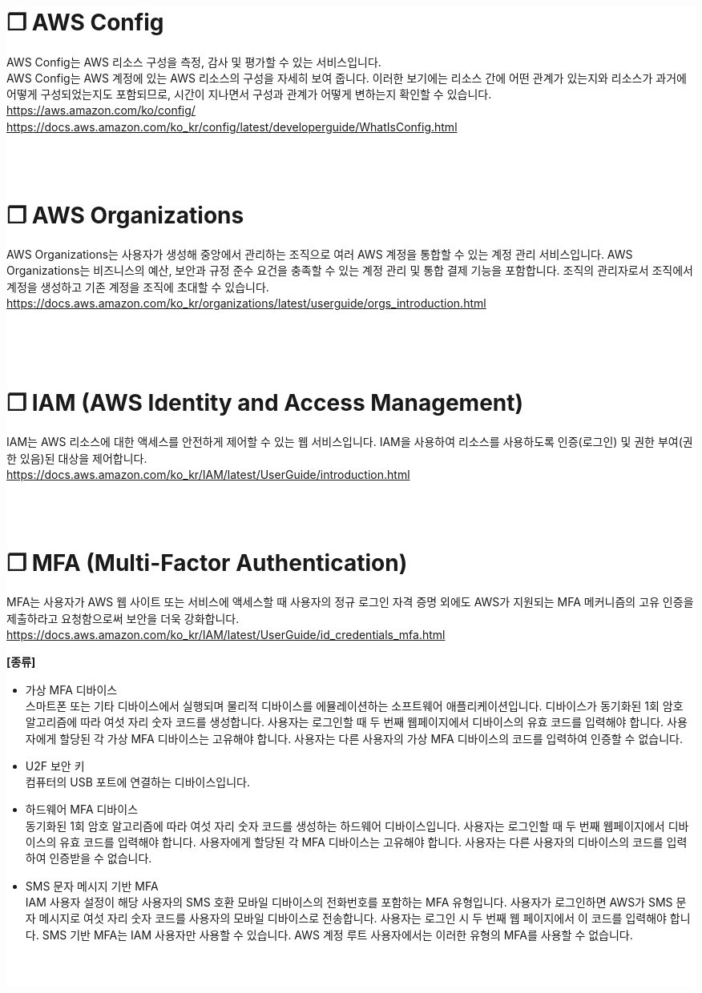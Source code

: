 


# **❐ AWS Config**
AWS Config는 AWS 리소스 구성을 측정, 감사 및 평가할 수 있는 서비스입니다.  
AWS Config는 AWS 계정에 있는 AWS 리소스의 구성을 자세히 보여 줍니다. 이러한 보기에는 리소스 간에 어떤 관계가 있는지와 리소스가 과거에 어떻게 구성되었는지도 포함되므로, 시간이 지나면서 구성과 관계가 어떻게 변하는지 확인할 수 있습니다.  
https://aws.amazon.com/ko/config/  
https://docs.aws.amazon.com/ko_kr/config/latest/developerguide/WhatIsConfig.html
<br></br>
​




# **❐ AWS Organizations**
AWS Organizations는 사용자가 생성해 중앙에서 관리하는 조직으로 여러 AWS 계정을 통합할 수 있는 계정 관리 서비스입니다. AWS Organizations는 비즈니스의 예산, 보안과 규정 준수 요건을 충족할 수 있는 계정 관리 및 통합 결제 기능을 포함합니다. 조직의 관리자로서 조직에서 계정을 생성하고 기존 계정을 조직에 초대할 수 있습니다.  
https://docs.aws.amazon.com/ko_kr/organizations/latest/userguide/orgs_introduction.html
​<br></br>



​

# **❐ IAM (AWS Identity and Access Management)**
IAM는 AWS 리소스에 대한 액세스를 안전하게 제어할 수 있는 웹 서비스입니다. IAM을 사용하여 리소스를 사용하도록 인증(로그인) 및 권한 부여(권한 있음)된 대상을 제어합니다.  
https://docs.aws.amazon.com/ko_kr/IAM/latest/UserGuide/introduction.html
<br></br>
​
​



# **❐ MFA (Multi-Factor Authentication)**
MFA는 사용자가 AWS 웹 사이트 또는 서비스에 액세스할 때 사용자의 정규 로그인 자격 증명 외에도 AWS가 지원되는 MFA 메커니즘의 고유 인증을 제출하라고 요청함으로써 보안을 더욱 강화합니다.  
https://docs.aws.amazon.com/ko_kr/IAM/latest/UserGuide/id_credentials_mfa.html  

**[종류]**
* 가상 MFA 디바이스  
스마트폰 또는 기타 디바이스에서 실행되며 물리적 디바이스를 에뮬레이션하는 소프트웨어 애플리케이션입니다. 디바이스가 동기화된 1회 암호 알고리즘에 따라 여섯 자리 숫자 코드를 생성합니다. 사용자는 로그인할 때 두 번째 웹페이지에서 디바이스의 유효 코드를 입력해야 합니다. 사용자에게 할당된 각 가상 MFA 디바이스는 고유해야 합니다. 사용자는 다른 사용자의 가상 MFA 디바이스의 코드를 입력하여 인증할 수 없습니다.  

* U2F 보안 키  
컴퓨터의 USB 포트에 연결하는 디바이스입니다.  

* 하드웨어 MFA 디바이스  
동기화된 1회 암호 알고리즘에 따라 여섯 자리 숫자 코드를 생성하는 하드웨어 디바이스입니다. 사용자는 로그인할 때 두 번째 웹페이지에서 디바이스의 유효 코드를 입력해야 합니다. 사용자에게 할당된 각 MFA 디바이스는 고유해야 합니다. 사용자는 다른 사용자의 디바이스의 코드를 입력하여 인증받을 수 없습니다.  

* SMS 문자 메시지 기반 MFA  
IAM 사용자 설정이 해당 사용자의 SMS 호환 모바일 디바이스의 전화번호를 포함하는 MFA 유형입니다. 사용자가 로그인하면 AWS가 SMS 문자 메시지로 여섯 자리 숫자 코드를 사용자의 모바일 디바이스로 전송합니다. 사용자는 로그인 시 두 번째 웹 페이지에서 이 코드를 입력해야 합니다. SMS 기반 MFA는 IAM 사용자만 사용할 수 있습니다. AWS 계정 루트 사용자에서는 이러한 유형의 MFA를 사용할 수 없습니다.  

<br></br>